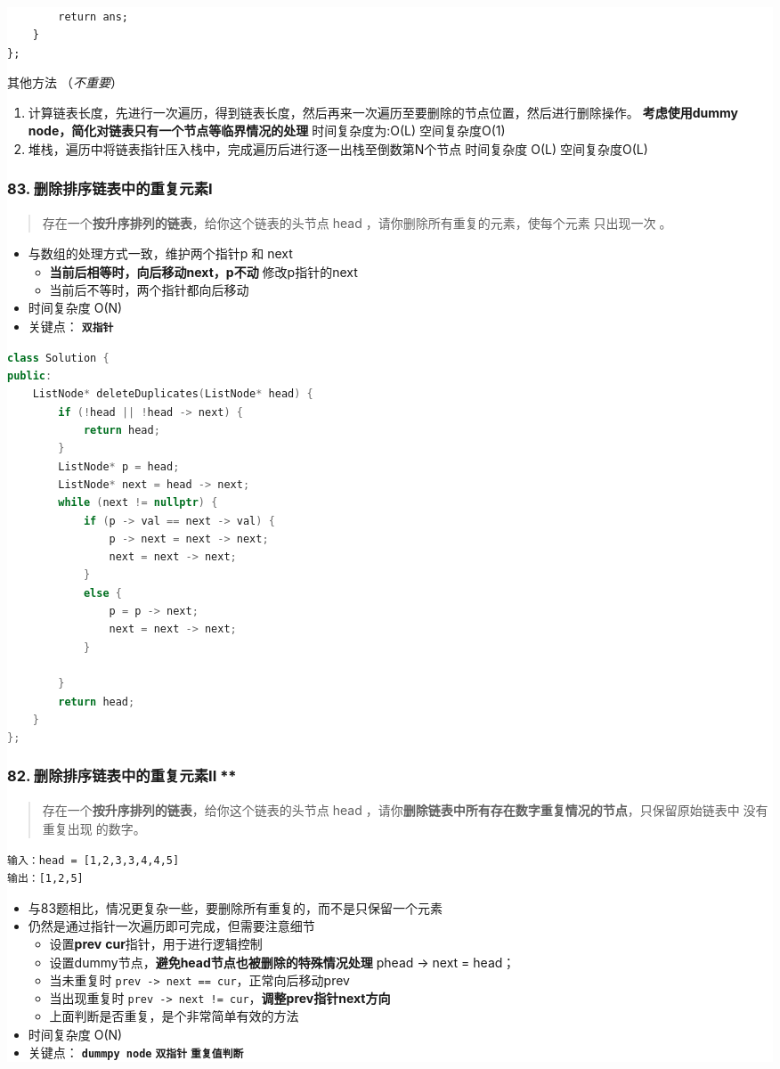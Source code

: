 ```
        return ans;       
    }
};
```

其他方法 （*不重要*）
1. 计算链表长度，先进行一次遍历，得到链表长度，然后再来一次遍历至要删除的节点位置，然后进行删除操作。 **考虑使用dummy node，简化对链表只有一个节点等临界情况的处理**
   时间复杂度为:O(L)  空间复杂度O(1)
2. 堆栈，遍历中将链表指针压入栈中，完成遍历后进行逐一出栈至倒数第N个节点
    时间复杂度 O(L)  空间复杂度O(L)


### 83. 删除排序链表中的重复元素I
> 存在一个**按升序排列的链表**，给你这个链表的头节点 head ，请你删除所有重复的元素，使每个元素 只出现一次 。

- 与数组的处理方式一致，维护两个指针p 和 next
  - **当前后相等时，向后移动next，p不动** 修改p指针的next
  - 当前后不等时，两个指针都向后移动
- 时间复杂度 O(N)
- 关键点： **`双指针`** 
```c++
class Solution {
public:
    ListNode* deleteDuplicates(ListNode* head) {
        if (!head || !head -> next) {
            return head;
        }
        ListNode* p = head;
        ListNode* next = head -> next;
        while (next != nullptr) {
            if (p -> val == next -> val) {
                p -> next = next -> next;
                next = next -> next;
            }
            else {
                p = p -> next;
                next = next -> next;
            }

        }
        return head;
    }
};
```

### 82. 删除排序链表中的重复元素II **
> 存在一个**按升序排列的链表**，给你这个链表的头节点 head ，请你**删除链表中所有存在数字重复情况的节点**，只保留原始链表中 没有重复出现 的数字。
```
输入：head = [1,2,3,3,4,4,5]
输出：[1,2,5]
```
- 与83题相比，情况更复杂一些，要删除所有重复的，而不是只保留一个元素
- 仍然是通过指针一次遍历即可完成，但需要注意细节
  - 设置**prev**  **cur**指针，用于进行逻辑控制
  - 设置dummy节点，**避免head节点也被删除的特殊情况处理** phead -> next = head； 
  - 当未重复时 `prev -> next == cur`，正常向后移动prev 
  - 当出现重复时 `prev -> next != cur`，**调整prev指针next方向**
  - 上面判断是否重复，是个非常简单有效的方法
- 时间复杂度 O(N)
- 关键点： **`dummpy node`** **`双指针`** **`重复值判断`**
